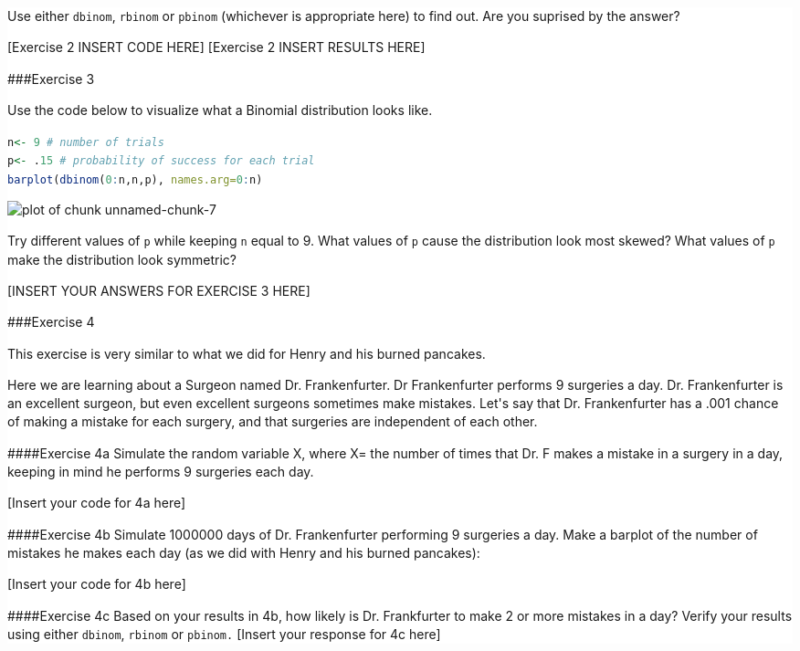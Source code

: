 Use either `dbinom`, `rbinom` or `pbinom` (whichever is appropriate here) to find out.  Are you suprised by the answer?

[Exercise 2 INSERT CODE HERE]
[Exercise 2 INSERT RESULTS HERE]


###Exercise 3

Use the code below to visualize what a Binomial distribution looks like.  

```r
n<- 9 # number of trials
p<- .15 # probability of success for each trial
barplot(dbinom(0:n,n,p), names.arg=0:n)
```

![plot of chunk unnamed-chunk-7](figure/unnamed-chunk-7-1.png) 

Try different values of `p` while keeping `n` equal to 9.  What values of `p` cause the distribution look most skewed? What values of `p` make the distribution look symmetric?

[INSERT YOUR ANSWERS FOR EXERCISE 3 HERE]

###Exercise 4

This exercise is very similar to what we did for Henry and his burned pancakes.

Here we are learning about a Surgeon named Dr. Frankenfurter.  Dr Frankenfurter performs 9 surgeries a day.  Dr. Frankenfurter is an excellent surgeon, but even excellent surgeons sometimes make mistakes.  Let's say that Dr. Frankenfurter has a .001 chance of making a mistake for each surgery, and that surgeries are independent of each other.  

####Exercise 4a
Simulate the random variable X, where X= the number of times that Dr. F makes a mistake in a surgery in a day, keeping in mind he performs 9 surgeries each day.

[Insert your code for 4a here]

####Exercise 4b
Simulate 1000000 days of Dr. Frankenfurter performing 9 surgeries a day.  Make a barplot of the number of mistakes he makes each day (as we did with Henry and his burned pancakes):

[Insert your code for 4b here]

####Exercise 4c
Based on your results in 4b, how likely is Dr. Frankfurter to make 2 or more mistakes in a day? Verify your results using either `dbinom`, `rbinom` or `pbinom.`
[Insert your response for 4c here]





